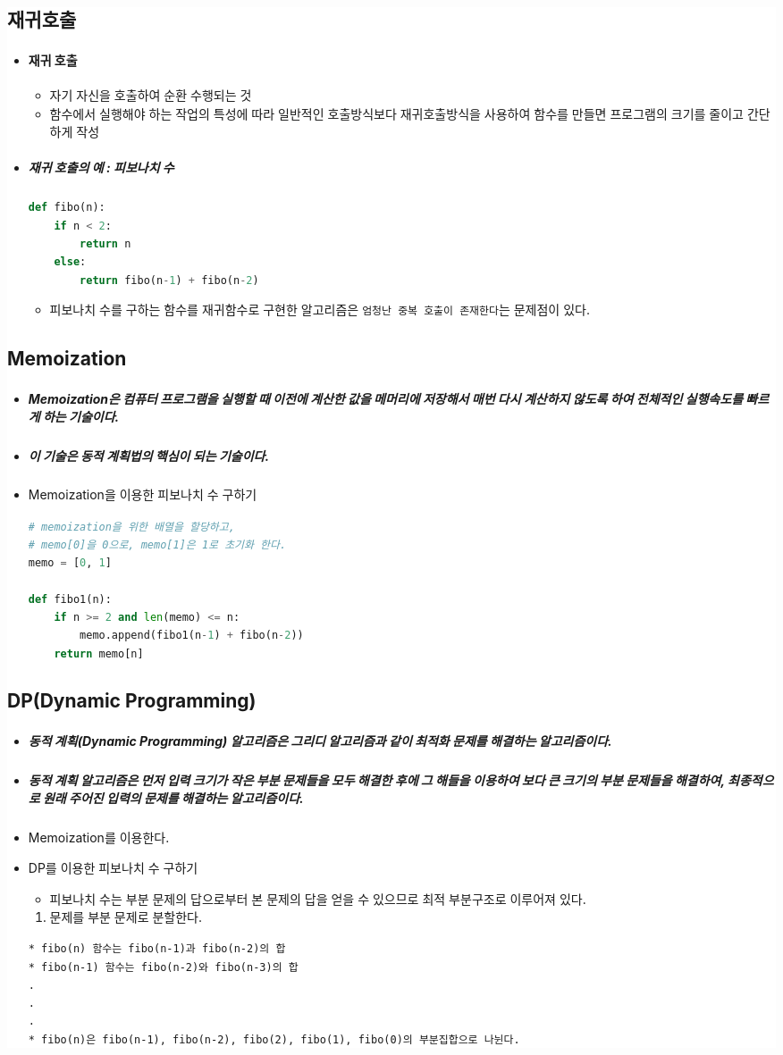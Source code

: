 
## 재귀호출

- #### 재귀 호출

  - 자기 자신을 호출하여 순환 수행되는 것
  - 함수에서 실행해야 하는 작업의 특성에 따라 일반적인 호출방식보다 재귀호출방식을 사용하여 함수를 만들면 프로그램의 크기를 줄이고 간단하게 작성

- ##### 재귀 호출의 예 : 피보나치 수

  ```python
  def fibo(n):
      if n < 2:
          return n
      else:
          return fibo(n-1) + fibo(n-2)
  ```

  - 피보나치 수를 구하는 함수를 재귀함수로 구현한 알고리즘은 `엄청난 중복 호출이 존재한다`는 문제점이 있다.



## Memoization

- ##### Memoization은 컴퓨터 프로그램을 실행할 때 이전에 계산한 값을 메머리에 저장해서 매번 다시 계산하지 않도록 하여 전체적인 실행속도를 빠르게 하는 기술이다. 

- ##### 이 기술은 동적 계획법의 핵심이 되는 기술이다.

- Memoization을 이용한 피보나치 수 구하기

  ```python
  # memoization을 위한 배열을 할당하고,
  # memo[0]을 0으로, memo[1]은 1로 초기화 한다.
  memo = [0, 1]
  
  def fibo1(n):
      if n >= 2 and len(memo) <= n:
          memo.append(fibo1(n-1) + fibo(n-2))
      return memo[n]
  ```

## DP(Dynamic Programming)

- ##### 동적 계획(Dynamic Programming) 알고리즘은 그리디 알고리즘과 같이 최적화 문제를 해결하는 알고리즘이다.

- ##### 동적 계획 알고리즘은 먼저 입력 크기가 작은 부분 문제들을 모두 해결한 후에 그 해들을 이용하여 보다 큰 크기의 부분 문제들을 해결하여, 최종적으로 원래 주어진 입력의 문제를 해결하는 알고리즘이다.

- Memoization를 이용한다.

- DP를 이용한 피보나치 수 구하기

  - 피보나치 수는 부분 문제의 답으로부터 본 문제의 답을 얻을 수 있으므로 최적 부분구조로 이루어져 있다.

  1. 문제를 부분 문제로 분할한다.

  ```text
  * fibo(n) 함수는 fibo(n-1)과 fibo(n-2)의 합
  * fibo(n-1) 함수는 fibo(n-2)와 fibo(n-3)의 합
  .
  .
  .
  * fibo(n)은 fibo(n-1), fibo(n-2), fibo(2), fibo(1), fibo(0)의 부분집합으로 나뉜다.
  ```
